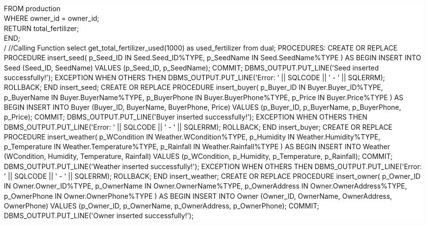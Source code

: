FROM production  
WHERE owner_id = owner_id;  
RETURN total_fertilizer;  
END;  
/ 
//Calling Function 
select get_total_fertilizer_used(1000) as used_fertilizer from dual; 
PROCEDURES: 
CREATE OR REPLACE PROCEDURE insert_seed( 
p_Seed_ID IN Seed.Seed_ID%TYPE, 
p_SeedName IN Seed.SeedName%TYPE 
) AS 
BEGIN 
INSERT INTO Seed (Seed_ID, SeedName) VALUES (p_Seed_ID, p_SeedName); 
COMMIT; 
DBMS_OUTPUT.PUT_LINE('Seed inserted successfully!'); 
EXCEPTION 
WHEN OTHERS THEN 
DBMS_OUTPUT.PUT_LINE('Error: ' || SQLCODE || ' - ' || SQLERRM); 
ROLLBACK; 
END insert_seed; 
CREATE OR REPLACE PROCEDURE insert_buyer( 
p_Buyer_ID IN Buyer.Buyer_ID%TYPE, 
p_BuyerName IN Buyer.BuyerName%TYPE, 
p_BuyerPhone IN Buyer.BuyerPhone%TYPE, 
p_Price IN Buyer.Price%TYPE 
) AS 
BEGIN 
INSERT INTO Buyer (Buyer_ID, BuyerName, BuyerPhone, Price) VALUES (p_Buyer_ID, 
p_BuyerName, p_BuyerPhone, p_Price); 
COMMIT; 
DBMS_OUTPUT.PUT_LINE('Buyer inserted successfully!'); 
EXCEPTION 
WHEN OTHERS THEN 
DBMS_OUTPUT.PUT_LINE('Error: ' || SQLCODE || ' - ' || SQLERRM); 
ROLLBACK; 
END insert_buyer; 
CREATE OR REPLACE PROCEDURE insert_weather( 
p_WCondition IN Weather.WCondition%TYPE, 
p_Humidity IN Weather.Humidity%TYPE, 
p_Temperature IN Weather.Temperature%TYPE, 
p_Rainfall IN Weather.Rainfall%TYPE 
) AS 
BEGIN 
INSERT INTO Weather (WCondition, Humidity, Temperature, Rainfall) VALUES (p_WCondition, 
p_Humidity, p_Temperature, p_Rainfall); 
COMMIT; 
DBMS_OUTPUT.PUT_LINE('Weather inserted successfully!'); 
EXCEPTION 
WHEN OTHERS THEN 
DBMS_OUTPUT.PUT_LINE('Error: ' || SQLCODE || ' - ' || SQLERRM); 
ROLLBACK; 
END insert_weather; 
CREATE OR REPLACE PROCEDURE insert_owner( 
p_Owner_ID IN Owner.Owner_ID%TYPE, 
p_OwnerName IN Owner.OwnerName%TYPE, 
p_OwnerAddress IN Owner.OwnerAddress%TYPE, 
p_OwnerPhone IN Owner.OwnerPhone%TYPE 
) AS 
BEGIN 
INSERT INTO Owner (Owner_ID, OwnerName, OwnerAddress, OwnerPhone) VALUES 
(p_Owner_ID, p_OwnerName, p_OwnerAddress, p_OwnerPhone); 
COMMIT; 
DBMS_OUTPUT.PUT_LINE('Owner inserted successfully!'); 